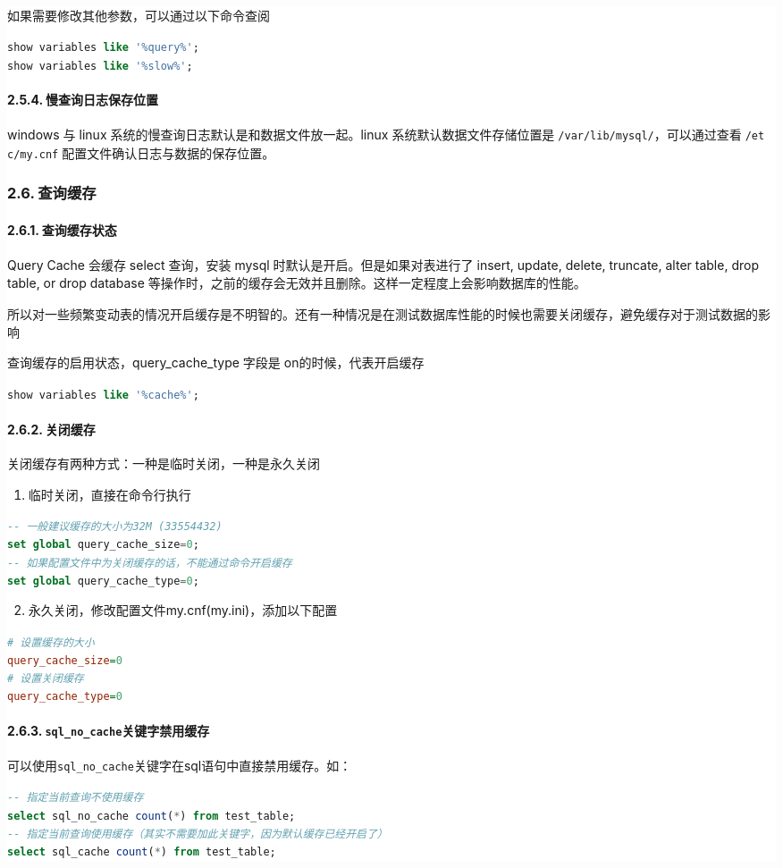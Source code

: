 如果需要修改其他参数，可以通过以下命令查阅

```sql
show variables like '%query%';
show variables like '%slow%';
```

#### 2.5.4. 慢查询日志保存位置

windows 与 linux 系统的慢查询日志默认是和数据文件放一起。linux 系统默认数据文件存储位置是 `/var/lib/mysql/`，可以通过查看 `/etc/my.cnf` 配置文件确认日志与数据的保存位置。

### 2.6. 查询缓存

#### 2.6.1. 查询缓存状态

Query Cache 会缓存 select 查询，安装 mysql 时默认是开启。但是如果对表进行了 insert, update, delete, truncate, alter table, drop table, or drop database 等操作时，之前的缓存会无效并且删除。这样一定程度上会影响数据库的性能。

所以对一些频繁变动表的情况开启缓存是不明智的。还有一种情况是在测试数据库性能的时候也需要关闭缓存，避免缓存对于测试数据的影响

查询缓存的启用状态，query_cache_type 字段是  on的时候，代表开启缓存

```sql
show variables like '%cache%';
```

#### 2.6.2. 关闭缓存

关闭缓存有两种方式：一种是临时关闭，一种是永久关闭

1. 临时关闭，直接在命令行执行

```sql
-- 一般建议缓存的大小为32M (33554432)
set global query_cache_size=0;
-- 如果配置文件中为关闭缓存的话，不能通过命令开启缓存
set global query_cache_type=0;
```

2. 永久关闭，修改配置文件my.cnf(my.ini)，添加以下配置

```ini
# 设置缓存的大小
query_cache_size=0
# 设置关闭缓存
query_cache_type=0
```

#### 2.6.3. `sql_no_cache`关键字禁用缓存

可以使用`sql_no_cache`关键字在sql语句中直接禁用缓存。如：

```sql
-- 指定当前查询不使用缓存
select sql_no_cache count(*) from test_table;
-- 指定当前查询使用缓存（其实不需要加此关键字，因为默认缓存已经开启了）
select sql_cache count(*) from test_table;
```
